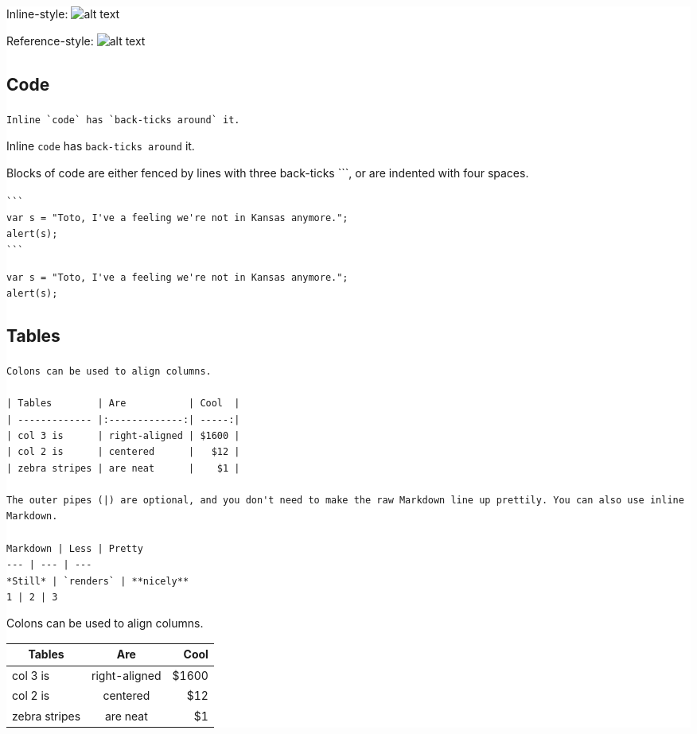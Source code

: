 Inline-style:
![alt text](https://github.com/adam-p/markdown-here/raw/master/src/common/images/icon48.png "Logo Title Text 1")

Reference-style:
![alt text][logo]

[logo]: https://github.com/adam-p/markdown-here/raw/master/src/common/images/icon48.png "Logo Title Text 2"


## Code
```
Inline `code` has `back-ticks around` it.
```
Inline `code` has `back-ticks around` it.


Blocks of code are either fenced by lines with three back-ticks ```, or are indented with four spaces.

    ```
    var s = "Toto, I've a feeling we're not in Kansas anymore.";
    alert(s);
    ```
```
var s = "Toto, I've a feeling we're not in Kansas anymore.";
alert(s);
```

## Tables
```
Colons can be used to align columns.

| Tables        | Are           | Cool  |
| ------------- |:-------------:| -----:|
| col 3 is      | right-aligned | $1600 |
| col 2 is      | centered      |   $12 |
| zebra stripes | are neat      |    $1 |

The outer pipes (|) are optional, and you don't need to make the raw Markdown line up prettily. You can also use inline Markdown.

Markdown | Less | Pretty
--- | --- | ---
*Still* | `renders` | **nicely**
1 | 2 | 3
```
Colons can be used to align columns.

| Tables        | Are           | Cool  |
| ------------- |:-------------:| -----:|
| col 3 is      | right-aligned | $1600 |
| col 2 is      | centered      |   $12 |
| zebra stripes | are neat      |    $1 |


[arbitrary case-insensitive reference text]: https://www.mozilla.org
[1]: http://slashdot.org
[link text itself]: http://www.reddit.com
[arbitrary case-insensitive reference text]: https://www.mozilla.org
[1]: http://slashdot.org
[link text itself]: http://www.reddit.com